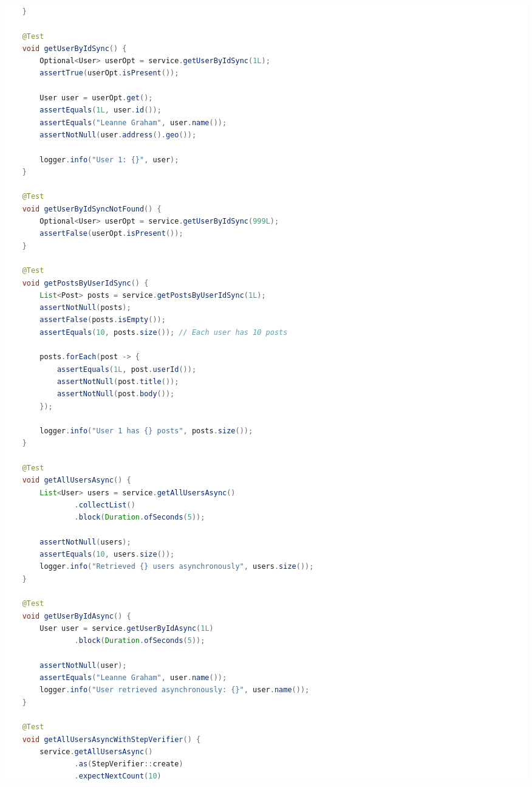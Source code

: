    ```java
       }

       @Test
       void getUserByIdSync() {
           Optional<User> userOpt = service.getUserByIdSync(1L);
           assertTrue(userOpt.isPresent());
           
           User user = userOpt.get();
           assertEquals(1L, user.id());
           assertEquals("Leanne Graham", user.name());
           assertNotNull(user.address().geo());
           
           logger.info("User 1: {}", user);
       }

       @Test
       void getUserByIdSyncNotFound() {
           Optional<User> userOpt = service.getUserByIdSync(999L);
           assertFalse(userOpt.isPresent());
       }

       @Test
       void getPostsByUserIdSync() {
           List<Post> posts = service.getPostsByUserIdSync(1L);
           assertNotNull(posts);
           assertFalse(posts.isEmpty());
           assertEquals(10, posts.size()); // Each user has 10 posts
           
           posts.forEach(post -> {
               assertEquals(1L, post.userId());
               assertNotNull(post.title());
               assertNotNull(post.body());
           });
           
           logger.info("User 1 has {} posts", posts.size());
       }

       @Test
       void getAllUsersAsync() {
           List<User> users = service.getAllUsersAsync()
                   .collectList()
                   .block(Duration.ofSeconds(5));
                   
           assertNotNull(users);
           assertEquals(10, users.size());
           logger.info("Retrieved {} users asynchronously", users.size());
       }

       @Test
       void getUserByIdAsync() {
           User user = service.getUserByIdAsync(1L)
                   .block(Duration.ofSeconds(5));
                   
           assertNotNull(user);
           assertEquals("Leanne Graham", user.name());
           logger.info("User retrieved asynchronously: {}", user.name());
       }

       @Test
       void getAllUsersAsyncWithStepVerifier() {
           service.getAllUsersAsync()
                   .as(StepVerifier::create)
                   .expectNextCount(10)
   ```